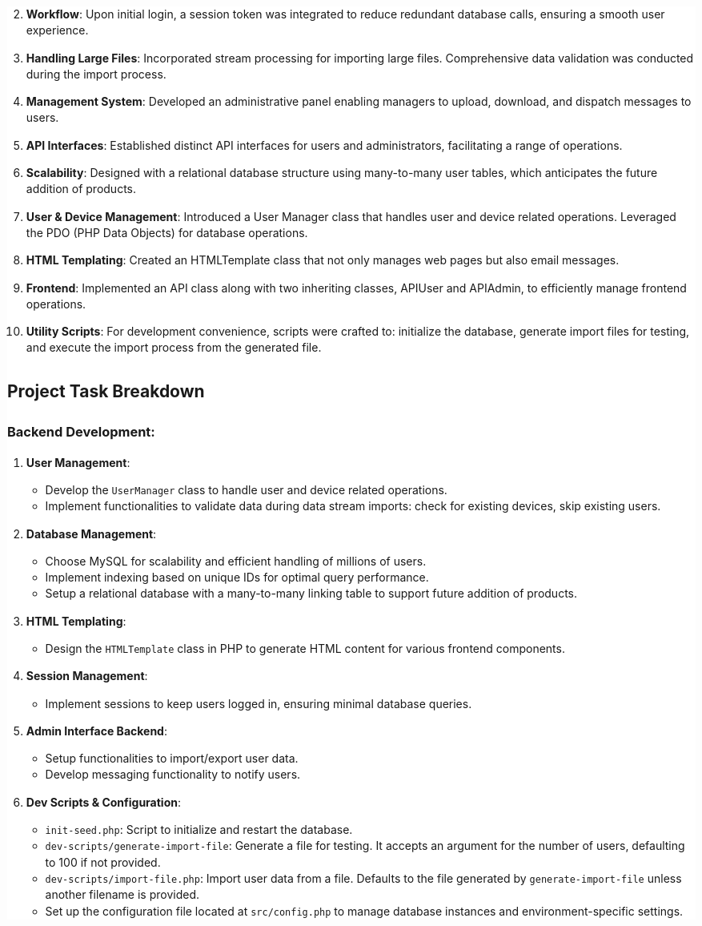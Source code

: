 2. **Workflow**: Upon initial login, a session token was integrated to reduce redundant database calls, ensuring a smooth user experience.

3. **Handling Large Files**: Incorporated stream processing for importing large files. Comprehensive data validation was conducted during the import process.

4. **Management System**: Developed an administrative panel enabling managers to upload, download, and dispatch messages to users.

5. **API Interfaces**: Established distinct API interfaces for users and administrators, facilitating a range of operations.

6. **Scalability**: Designed with a relational database structure using many-to-many user tables, which anticipates the future addition of products.

7. **User & Device Management**: Introduced a User Manager class that handles user and device related operations. Leveraged the PDO (PHP Data Objects) for database operations.

8. **HTML Templating**: Created an HTMLTemplate class that not only manages web pages but also email messages.

9. **Frontend**: Implemented an API class along with two inheriting classes, APIUser and APIAdmin, to efficiently manage frontend operations.

10. **Utility Scripts**: For development convenience, scripts were crafted to: initialize the database, generate import files for testing, and execute the import process from the generated file.

## Project Task Breakdown

### Backend Development:

1. **User Management**:

   - Develop the `UserManager` class to handle user and device related operations.
   - Implement functionalities to validate data during data stream imports: check for existing devices, skip existing users.

2. **Database Management**:

   - Choose MySQL for scalability and efficient handling of millions of users.
   - Implement indexing based on unique IDs for optimal query performance.
   - Setup a relational database with a many-to-many linking table to support future addition of products.

3. **HTML Templating**:

   - Design the `HTMLTemplate` class in PHP to generate HTML content for various frontend components.

4. **Session Management**:

   - Implement sessions to keep users logged in, ensuring minimal database queries.

5. **Admin Interface Backend**:

   - Setup functionalities to import/export user data.
   - Develop messaging functionality to notify users.

6. **Dev Scripts & Configuration**:
   - `init-seed.php`: Script to initialize and restart the database.
   - `dev-scripts/generate-import-file`: Generate a file for testing. It accepts an argument for the number of users, defaulting to 100 if not provided.
   - `dev-scripts/import-file.php`: Import user data from a file. Defaults to the file generated by `generate-import-file` unless another filename is provided.
   - Set up the configuration file located at `src/config.php` to manage database instances and environment-specific settings.
